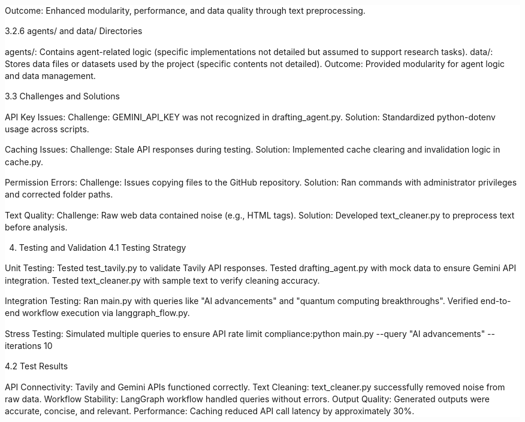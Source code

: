 
Outcome: Enhanced modularity, performance, and data quality through text preprocessing.

3.2.6 agents/ and data/ Directories

agents/: Contains agent-related logic (specific implementations not detailed but assumed to support research tasks).
data/: Stores data files or datasets used by the project (specific contents not detailed).
Outcome: Provided modularity for agent logic and data management.

3.3 Challenges and Solutions

API Key Issues:
Challenge: GEMINI_API_KEY was not recognized in drafting_agent.py.
Solution: Standardized python-dotenv usage across scripts.


Caching Issues:
Challenge: Stale API responses during testing.
Solution: Implemented cache clearing and invalidation logic in cache.py.


Permission Errors:
Challenge: Issues copying files to the GitHub repository.
Solution: Ran commands with administrator privileges and corrected folder paths.


Text Quality:
Challenge: Raw web data contained noise (e.g., HTML tags).
Solution: Developed text_cleaner.py to preprocess text before analysis.



4. Testing and Validation
4.1 Testing Strategy

Unit Testing:
Tested test_tavily.py to validate Tavily API responses.
Tested drafting_agent.py with mock data to ensure Gemini API integration.
Tested text_cleaner.py with sample text to verify cleaning accuracy.


Integration Testing:
Ran main.py with queries like "AI advancements" and "quantum computing breakthroughs".
Verified end-to-end workflow execution via langgraph_flow.py.


Stress Testing:
Simulated multiple queries to ensure API rate limit compliance:python main.py --query "AI advancements" --iterations 10





4.2 Test Results

API Connectivity: Tavily and Gemini APIs functioned correctly.
Text Cleaning: text_cleaner.py successfully removed noise from raw data.
Workflow Stability: LangGraph workflow handled queries without errors.
Output Quality: Generated outputs were accurate, concise, and relevant.
Performance: Caching reduced API call latency by approximately 30%.
